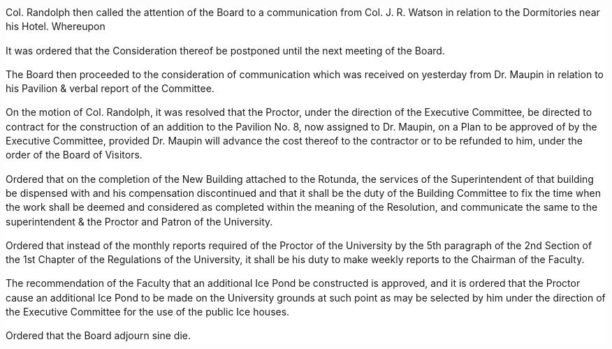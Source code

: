 Col. Randolph then called the attention of the Board to a communication from Col. J. R. Watson in relation to the Dormitories near his Hotel. Whereupon

It was ordered that the Consideration thereof be postponed until the next meeting of the Board.

The Board then proceeded to the consideration of communication which was received on yesterday from Dr. Maupin in relation to his Pavilion & verbal report of the Committee.

On the motion of Col. Randolph, it was resolved that the Proctor, under the direction of the Executive Committee, be directed to contract for the construction of an addition to the Pavilion No. 8, now assigned to Dr. Maupin, on a Plan to be approved of by the Executive Committee, provided Dr. Maupin will advance the cost thereof to the contractor or to be refunded to him, under the order of the Board of Visitors.

Ordered that on the completion of the New Building attached to the Rotunda, the services of the Superintendent of that building be dispensed with and his compensation discontinued and that it shall be the duty of the Building Committee to fix the time when the work shall be deemed and considered as completed within the meaning of the Resolution, and communicate the same to the superintendent & the Proctor and Patron of the University.

Ordered that instead of the monthly reports required of the Proctor of the University by the 5th paragraph of the 2nd Section of the 1st Chapter of the Regulations of the University, it shall be his duty to make weekly reports to the Chairman of the Faculty.

The recommendation of the Faculty that an additional Ice Pond be constructed is approved, and it is ordered that the Proctor cause an additional Ice Pond to be made on the University grounds at such point as may be selected by him under the direction of the Executive Committee for the use of the public Ice houses.

Ordered that the Board adjourn sine die.

